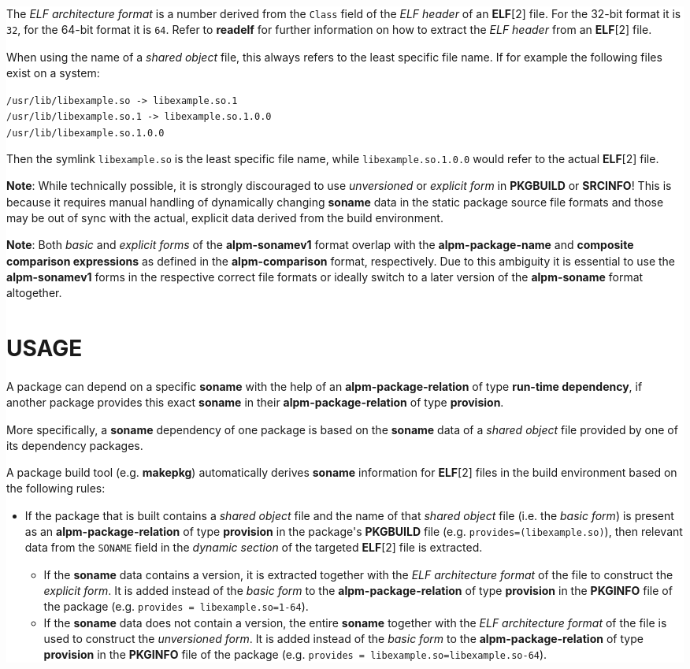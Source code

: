The _ELF architecture format_ is a number derived from the `Class` field of the _ELF header_ of an **ELF**[2] file.
For the 32-bit format it is `32`, for the 64-bit format it is `64`.
Refer to **readelf** for further information on how to extract the _ELF header_ from an **ELF**[2] file.

When using the name of a _shared object_ file, this always refers to the least specific file name.
If for example the following files exist on a system:

```
/usr/lib/libexample.so -> libexample.so.1
/usr/lib/libexample.so.1 -> libexample.so.1.0.0
/usr/lib/libexample.so.1.0.0
```

Then the symlink `libexample.so` is the least specific file name, while `libexample.so.1.0.0` would refer to the actual **ELF**[2] file.

**Note**: While technically possible, it is strongly discouraged to use _unversioned_ or _explicit form_ in **PKGBUILD** or **SRCINFO**!
This is because it requires manual handling of dynamically changing **soname** data in the static package source file formats and those may be out of sync with the actual, explicit data derived from the build environment.

**Note**: Both _basic_ and _explicit forms_ of the **alpm-sonamev1** format overlap with the **alpm-package-name** and **composite comparison expressions** as defined in the **alpm-comparison** format, respectively.
Due to this ambiguity it is essential to use the **alpm-sonamev1** forms in the respective correct file formats or ideally switch to a later version of the **alpm-soname** format altogether.

# USAGE

A package can depend on a specific **soname** with the help of an **alpm-package-relation** of type **run-time dependency**, if another package provides this exact **soname** in their **alpm-package-relation** of type **provision**.

More specifically, a **soname** dependency of one package is based on the **soname** data of a _shared object_ file provided by one of its dependency packages.

A package build tool (e.g. **makepkg**) automatically derives **soname** information for **ELF**[2] files in the build environment based on the following rules:

- If the package that is built contains a _shared object_ file and the name of that _shared object_ file (i.e. the _basic form_) is present as an **alpm-package-relation** of type **provision** in the package's **PKGBUILD** file (e.g. `provides=(libexample.so)`), then relevant data from the `SONAME` field in the _dynamic section_ of the targeted **ELF**[2] file is extracted.

  - If the **soname** data contains a version, it is extracted together with the _ELF architecture format_ of the file to construct the _explicit form_.
    It is added instead of the _basic form_ to the **alpm-package-relation** of type **provision** in the **PKGINFO** file of the package (e.g. `provides = libexample.so=1-64`).
  - If the **soname** data does not contain a version, the entire **soname** together with the _ELF architecture format_ of the file is used to construct the _unversioned form_.
    It is added instead of the _basic form_ to the **alpm-package-relation** of type **provision** in the **PKGINFO** file of the package (e.g. `provides = libexample.so=libexample.so-64`).
